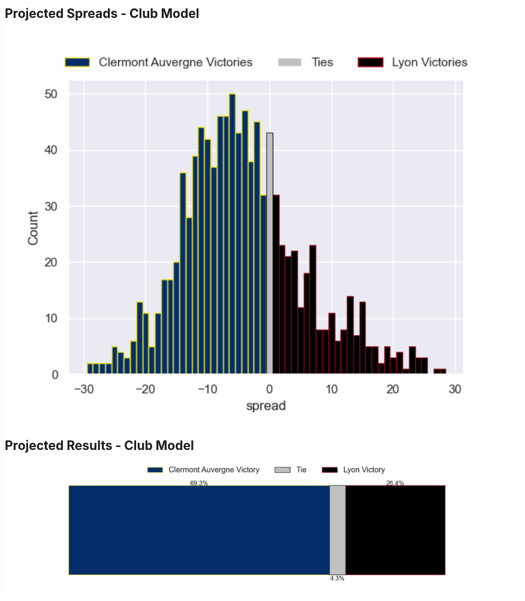 ## Projected Spreads - Club Model


<p float="left">
<img src="../comp_files/plots/2026-04-17-ClermontAuvergne_V_Lyon_spreads.png" width="99%" />
</p>

## Projected Results - Club Model


<p float="left">
<img src="../comp_files/plots/2026-04-17-ClermontAuvergne_V_Lyon_resultbar.png" width="99%" />
</p>
